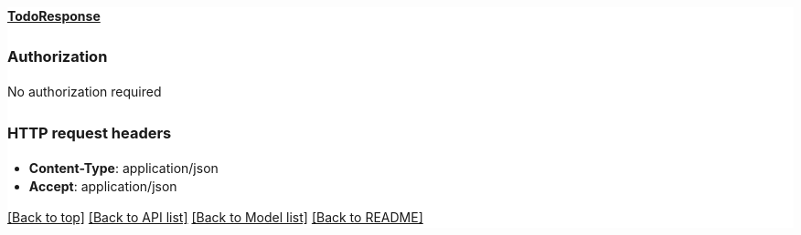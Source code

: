 [**TodoResponse**](TodoResponse.md)

### Authorization

No authorization required

### HTTP request headers

 - **Content-Type**: application/json
 - **Accept**: application/json

[[Back to top]](#) [[Back to API list]](../README.md#documentation-for-api-endpoints) [[Back to Model list]](../README.md#documentation-for-models) [[Back to README]](../README.md)

